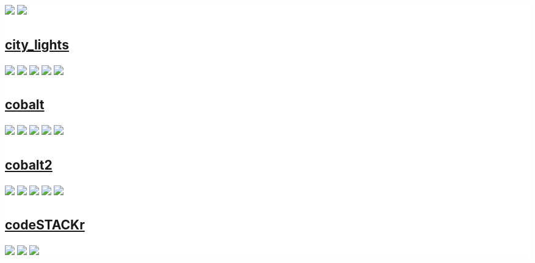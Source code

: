 [![](https://raw.githubusercontent.com/gowthamreddysomala/github-profile-summary-cards-example/master/profile-summary-card-output/chartreuse_dark/3-stats.svg)](https://github.com/gowthamreddysomala/github-profile-summary-cards) [![](https://raw.githubusercontent.com/gowthamreddysomala/github-profile-summary-cards-example/master/profile-summary-card-output/chartreuse_dark/4-productive-time.svg)](https://github.com/gowthamreddysomala/github-profile-summary-cards)
## [city_lights](./city_lights/README.md)
[![](https://raw.githubusercontent.com/gowthamreddysomala/github-profile-summary-cards-example/master/profile-summary-card-output/city_lights/0-profile-details.svg)](https://github.com/gowthamreddysomala/github-profile-summary-cards)
[![](https://raw.githubusercontent.com/gowthamreddysomala/github-profile-summary-cards-example/master/profile-summary-card-output/city_lights/1-repos-per-language.svg)](https://github.com/gowthamreddysomala/github-profile-summary-cards) [![](https://raw.githubusercontent.com/gowthamreddysomala/github-profile-summary-cards-example/master/profile-summary-card-output/city_lights/2-most-commit-language.svg)](https://github.com/gowthamreddysomala/github-profile-summary-cards)
[![](https://raw.githubusercontent.com/gowthamreddysomala/github-profile-summary-cards-example/master/profile-summary-card-output/city_lights/3-stats.svg)](https://github.com/gowthamreddysomala/github-profile-summary-cards) [![](https://raw.githubusercontent.com/gowthamreddysomala/github-profile-summary-cards-example/master/profile-summary-card-output/city_lights/4-productive-time.svg)](https://github.com/gowthamreddysomala/github-profile-summary-cards)
## [cobalt](./cobalt/README.md)
[![](https://raw.githubusercontent.com/gowthamreddysomala/github-profile-summary-cards-example/master/profile-summary-card-output/cobalt/0-profile-details.svg)](https://github.com/gowthamreddysomala/github-profile-summary-cards)
[![](https://raw.githubusercontent.com/gowthamreddysomala/github-profile-summary-cards-example/master/profile-summary-card-output/cobalt/1-repos-per-language.svg)](https://github.com/gowthamreddysomala/github-profile-summary-cards) [![](https://raw.githubusercontent.com/gowthamreddysomala/github-profile-summary-cards-example/master/profile-summary-card-output/cobalt/2-most-commit-language.svg)](https://github.com/gowthamreddysomala/github-profile-summary-cards)
[![](https://raw.githubusercontent.com/gowthamreddysomala/github-profile-summary-cards-example/master/profile-summary-card-output/cobalt/3-stats.svg)](https://github.com/gowthamreddysomala/github-profile-summary-cards) [![](https://raw.githubusercontent.com/gowthamreddysomala/github-profile-summary-cards-example/master/profile-summary-card-output/cobalt/4-productive-time.svg)](https://github.com/gowthamreddysomala/github-profile-summary-cards)
## [cobalt2](./cobalt2/README.md)
[![](https://raw.githubusercontent.com/gowthamreddysomala/github-profile-summary-cards-example/master/profile-summary-card-output/cobalt2/0-profile-details.svg)](https://github.com/gowthamreddysomala/github-profile-summary-cards)
[![](https://raw.githubusercontent.com/gowthamreddysomala/github-profile-summary-cards-example/master/profile-summary-card-output/cobalt2/1-repos-per-language.svg)](https://github.com/gowthamreddysomala/github-profile-summary-cards) [![](https://raw.githubusercontent.com/gowthamreddysomala/github-profile-summary-cards-example/master/profile-summary-card-output/cobalt2/2-most-commit-language.svg)](https://github.com/gowthamreddysomala/github-profile-summary-cards)
[![](https://raw.githubusercontent.com/gowthamreddysomala/github-profile-summary-cards-example/master/profile-summary-card-output/cobalt2/3-stats.svg)](https://github.com/gowthamreddysomala/github-profile-summary-cards) [![](https://raw.githubusercontent.com/gowthamreddysomala/github-profile-summary-cards-example/master/profile-summary-card-output/cobalt2/4-productive-time.svg)](https://github.com/gowthamreddysomala/github-profile-summary-cards)
## [codeSTACKr](./codeSTACKr/README.md)
[![](https://raw.githubusercontent.com/gowthamreddysomala/github-profile-summary-cards-example/master/profile-summary-card-output/codeSTACKr/0-profile-details.svg)](https://github.com/gowthamreddysomala/github-profile-summary-cards)
[![](https://raw.githubusercontent.com/gowthamreddysomala/github-profile-summary-cards-example/master/profile-summary-card-output/codeSTACKr/1-repos-per-language.svg)](https://github.com/gowthamreddysomala/github-profile-summary-cards) [![](https://raw.githubusercontent.com/gowthamreddysomala/github-profile-summary-cards-example/master/profile-summary-card-output/codeSTACKr/2-most-commit-language.svg)](https://github.com/gowthamreddysomala/github-profile-summary-cards)
